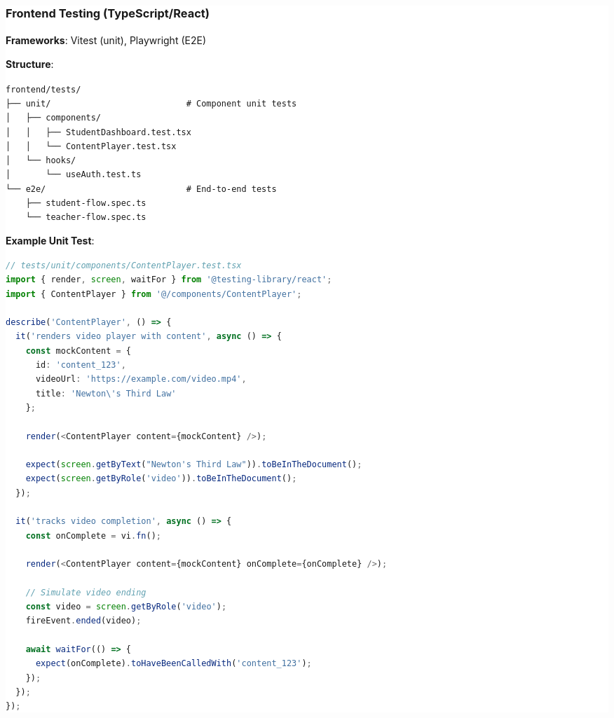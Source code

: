 
### Frontend Testing (TypeScript/React)

**Frameworks**: Vitest (unit), Playwright (E2E)

**Structure**:
```
frontend/tests/
├── unit/                           # Component unit tests
│   ├── components/
│   │   ├── StudentDashboard.test.tsx
│   │   └── ContentPlayer.test.tsx
│   └── hooks/
│       └── useAuth.test.ts
└── e2e/                            # End-to-end tests
    ├── student-flow.spec.ts
    └── teacher-flow.spec.ts
```

**Example Unit Test**:
```typescript
// tests/unit/components/ContentPlayer.test.tsx
import { render, screen, waitFor } from '@testing-library/react';
import { ContentPlayer } from '@/components/ContentPlayer';

describe('ContentPlayer', () => {
  it('renders video player with content', async () => {
    const mockContent = {
      id: 'content_123',
      videoUrl: 'https://example.com/video.mp4',
      title: 'Newton\'s Third Law'
    };

    render(<ContentPlayer content={mockContent} />);

    expect(screen.getByText("Newton's Third Law")).toBeInTheDocument();
    expect(screen.getByRole('video')).toBeInTheDocument();
  });

  it('tracks video completion', async () => {
    const onComplete = vi.fn();

    render(<ContentPlayer content={mockContent} onComplete={onComplete} />);

    // Simulate video ending
    const video = screen.getByRole('video');
    fireEvent.ended(video);

    await waitFor(() => {
      expect(onComplete).toHaveBeenCalledWith('content_123');
    });
  });
});
```
